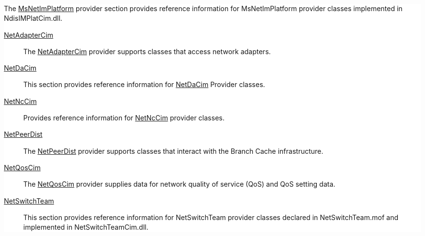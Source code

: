 The [MsNetImPlatform](https://docs.microsoft.com/previous-versions/windows/desktop/ndisimplatcimprov/lbfo-classes) provider section provides reference information for MsNetImPlatform provider classes implemented in NdisIMPlatCim.dll.

</dd> <dt>

<span id="NetAdapterCim"></span><span id="netadaptercim"></span><span id="NETADAPTERCIM"></span>[NetAdapterCim](https://docs.microsoft.com/previous-versions/windows/desktop/netadaptercimprov/network-adapter-classes)
</dt> <dd>

The [NetAdapterCim](https://docs.microsoft.com/previous-versions/windows/desktop/netadaptercimprov/network-adapter-classes) provider supports classes that access network adapters.

</dd> <dt>

<span id="NetDaCim"></span><span id="netdacim"></span><span id="NETDACIM"></span>[NetDaCim](https://docs.microsoft.com/previous-versions/windows/desktop/netdacimprov/direct-access-client-components-classes)
</dt> <dd>

This section provides reference information for [NetDaCim](https://docs.microsoft.com/previous-versions/windows/desktop/netdacimprov/direct-access-client-components-classes) Provider classes.

</dd> <dt>

<span id="NetNcCim"></span><span id="netnccim"></span><span id="NETNCCIM"></span>[NetNcCim](https://docs.microsoft.com/previous-versions/windows/desktop/netnccimprov/network-connectivity-status)
</dt> <dd>

Provides reference information for [NetNcCim](https://docs.microsoft.com/previous-versions/windows/desktop/netnccimprov/network-connectivity-status) provider classes.

</dd> <dt>

<span id="NetPeerDist"></span><span id="netpeerdist"></span><span id="NETPEERDIST"></span>[NetPeerDist](https://docs.microsoft.com/previous-versions/windows/desktop/netpeerdistcimprov/branch-cache)
</dt> <dd>

The [NetPeerDist](https://docs.microsoft.com/previous-versions/windows/desktop/netpeerdistcimprov/branch-cache) provider supports classes that interact with the Branch Cache infrastructure.

</dd> <dt>

<span id="NetQosCim"></span><span id="netqoscim"></span><span id="NETQOSCIM"></span>[NetQosCim](https://docs.microsoft.com/previous-versions/windows/desktop/qoswmiprov/net-qos-classes)
</dt> <dd>

The [NetQosCim](https://docs.microsoft.com/previous-versions/windows/desktop/qoswmiprov/net-qos-classes) provider supplies data for network quality of service (QoS) and QoS setting data.

</dd> <dt>

<span id="NetSwitchTeam"></span><span id="netswitchteam"></span><span id="NETSWITCHTEAM"></span>[NetSwitchTeam](https://docs.microsoft.com/previous-versions/windows/desktop/netswitchteamprov/network-switch-team-classes)
</dt> <dd>

This section provides reference information for NetSwitchTeam provider classes declared in NetSwitchTeam.mof and implemented in NetSwitchTeamCim.dll.
